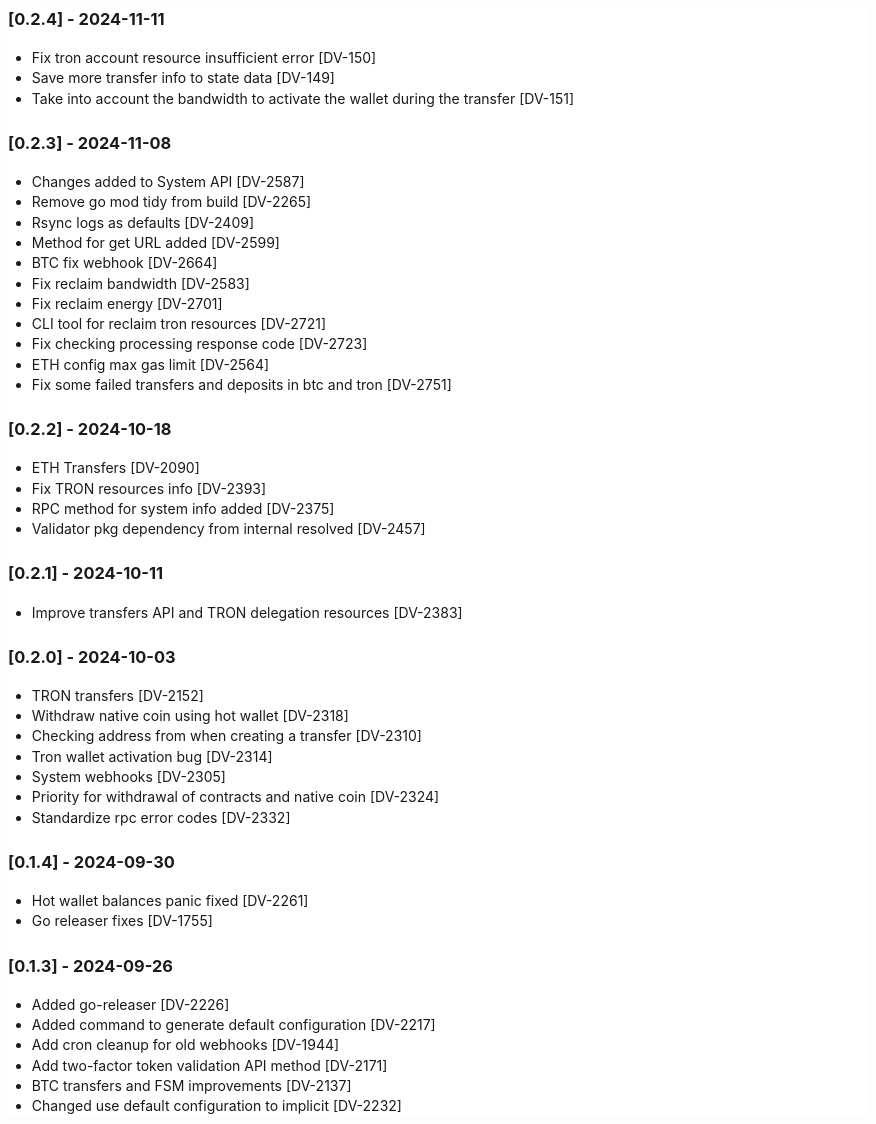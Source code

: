 ### [0.2.4] - 2024-11-11

- Fix tron account resource insufficient error [DV-150]
- Save more transfer info to state data [DV-149]
- Take into account the bandwidth to activate the wallet during the transfer [DV-151]

### [0.2.3] - 2024-11-08

- Changes added to System API [DV-2587]
- Remove go mod tidy from build [DV-2265]
- Rsync logs as defaults [DV-2409]
- Method for get URL added [DV-2599]
- BTC fix webhook [DV-2664]
- Fix reclaim bandwidth [DV-2583]
- Fix reclaim energy [DV-2701]
- CLI tool for reclaim tron resources [DV-2721]
- Fix checking processing response code [DV-2723]
- ETH config max gas limit [DV-2564]
- Fix some failed transfers and deposits in btc and tron [DV-2751]

### [0.2.2] - 2024-10-18

- ETH Transfers [DV-2090]
- Fix TRON resources info [DV-2393]
- RPC method for system info added [DV-2375]
- Validator pkg dependency from internal resolved [DV-2457]

### [0.2.1] - 2024-10-11

- Improve transfers API and TRON delegation resources [DV-2383]

### [0.2.0] - 2024-10-03

- TRON transfers [DV-2152]
- Withdraw native coin using hot wallet [DV-2318]
- Checking address from when creating a transfer [DV-2310]
- Tron wallet activation bug [DV-2314]
- System webhooks [DV-2305]
- Priority for withdrawal of contracts and native coin [DV-2324]
- Standardize rpc error codes [DV-2332]

### [0.1.4] - 2024-09-30

- Hot wallet balances panic fixed [DV-2261]
- Go releaser fixes [DV-1755]

### [0.1.3] - 2024-09-26

- Added go-releaser [DV-2226]
- Added command to generate default configuration [DV-2217]
- Add cron cleanup for old webhooks [DV-1944]
- Add two-factor token validation API method [DV-2171]
- BTC transfers and FSM improvements [DV-2137]
- Changed use default configuration to implicit [DV-2232]
